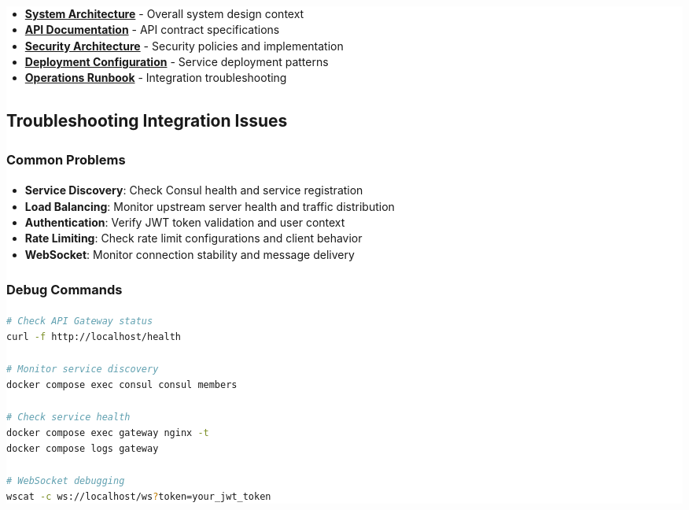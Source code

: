 - **[System Architecture](../system-design/README.md)** - Overall system design context
- **[API Documentation](../../api/README.md)** - API contract specifications
- **[Security Architecture](../../security/README.md)** - Security policies and implementation
- **[Deployment Configuration](../../deployment/README.md)** - Service deployment patterns
- **[Operations Runbook](../../operations/README.md)** - Integration troubleshooting

## Troubleshooting Integration Issues

### Common Problems
- **Service Discovery**: Check Consul health and service registration
- **Load Balancing**: Monitor upstream server health and traffic distribution
- **Authentication**: Verify JWT token validation and user context
- **Rate Limiting**: Check rate limit configurations and client behavior
- **WebSocket**: Monitor connection stability and message delivery

### Debug Commands
```bash
# Check API Gateway status
curl -f http://localhost/health

# Monitor service discovery
docker compose exec consul consul members

# Check service health
docker compose exec gateway nginx -t
docker compose logs gateway

# WebSocket debugging
wscat -c ws://localhost/ws?token=your_jwt_token
```
